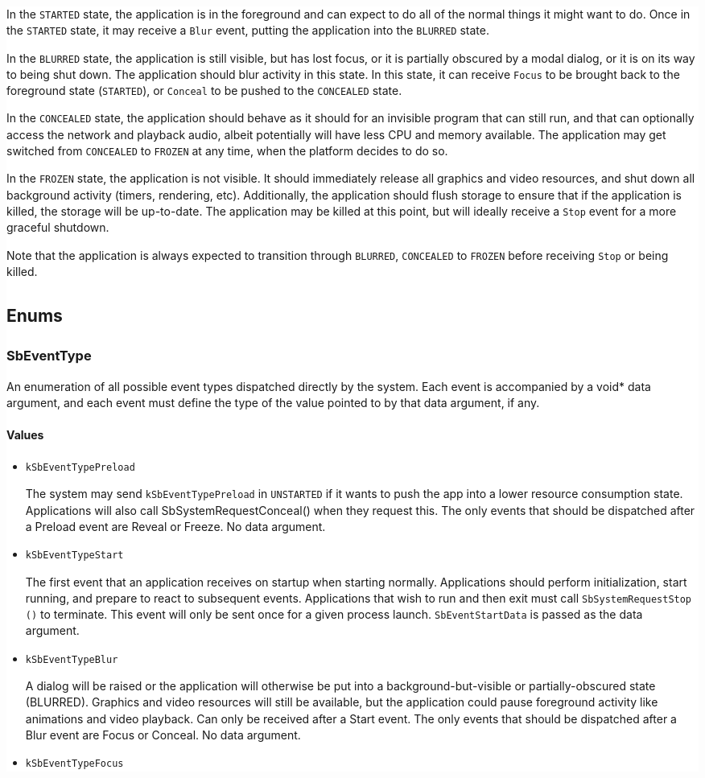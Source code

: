 In the `STARTED` state, the application is in the foreground and can expect to
do all of the normal things it might want to do. Once in the `STARTED` state, it
may receive a `Blur` event, putting the application into the `BLURRED` state.

In the `BLURRED` state, the application is still visible, but has lost focus, or
it is partially obscured by a modal dialog, or it is on its way to being shut
down. The application should blur activity in this state. In this state, it can
receive `Focus` to be brought back to the foreground state (`STARTED`), or
`Conceal` to be pushed to the `CONCEALED` state.

In the `CONCEALED` state, the application should behave as it should for an
invisible program that can still run, and that can optionally access the network
and playback audio, albeit potentially will have less CPU and memory available.
The application may get switched from `CONCEALED` to `FROZEN` at any time, when
the platform decides to do so.

In the `FROZEN` state, the application is not visible. It should immediately
release all graphics and video resources, and shut down all background activity
(timers, rendering, etc). Additionally, the application should flush storage to
ensure that if the application is killed, the storage will be up-to-date. The
application may be killed at this point, but will ideally receive a `Stop` event
for a more graceful shutdown.

Note that the application is always expected to transition through `BLURRED`,
`CONCEALED` to `FROZEN` before receiving `Stop` or being killed.

## Enums ##

### SbEventType ###

An enumeration of all possible event types dispatched directly by the system.
Each event is accompanied by a void* data argument, and each event must define
the type of the value pointed to by that data argument, if any.

#### Values ####

*   `kSbEventTypePreload`

    The system may send `kSbEventTypePreload` in `UNSTARTED` if it wants to push
    the app into a lower resource consumption state. Applications will also call
    SbSystemRequestConceal() when they request this. The only events that should
    be dispatched after a Preload event are Reveal or Freeze. No data argument.
*   `kSbEventTypeStart`

    The first event that an application receives on startup when starting
    normally. Applications should perform initialization, start running, and
    prepare to react to subsequent events. Applications that wish to run and
    then exit must call `SbSystemRequestStop()` to terminate. This event will
    only be sent once for a given process launch. `SbEventStartData` is passed
    as the data argument.
*   `kSbEventTypeBlur`

    A dialog will be raised or the application will otherwise be put into a
    background-but-visible or partially-obscured state (BLURRED). Graphics and
    video resources will still be available, but the application could pause
    foreground activity like animations and video playback. Can only be received
    after a Start event. The only events that should be dispatched after a Blur
    event are Focus or Conceal. No data argument.
*   `kSbEventTypeFocus`
